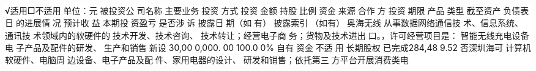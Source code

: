 √适用□不适用
单位：元
被投资公
司名称
主要业务
投资
方式
投资
金额
持股
比例
资金
来源
合作
方
投资
期限
产品
类型
截至资产
负债表日
的进展情
况
预计收
益
本期投
资盈亏
是否涉
诉
披露日
期（如
有）
披露索引
（如有）
奥海无线
从事数据网络通信技
术、信息系统、通讯技
术领域内的软硬件的
技术开发、技术咨询、
技术转让；经营电子商
务；货物及技术进出
口。，许可经营项目是：
智能无线充电设备电
子产品及配件的研发、
生产和销售
新设
30,00
0,000.
00
100.0
0%
自有
资金
不适
用
长期股权
已完成284,48
9.52
否深圳海可
计算机软硬件、电脑周
边设备、电子产品及配
件、家用电器的设计、
研发和销售；依托第三
方平台开展消费类电